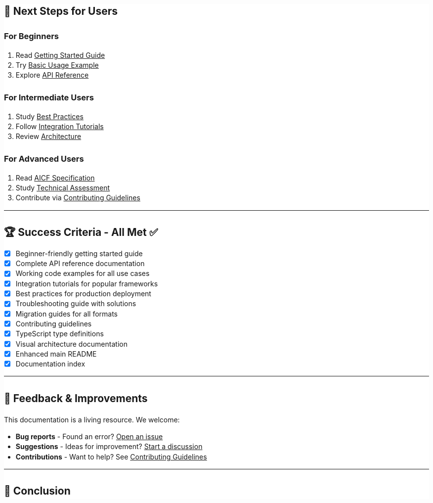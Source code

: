 
## 🎯 Next Steps for Users

### For Beginners
1. Read [Getting Started Guide](./GETTING_STARTED.md)
2. Try [Basic Usage Example](../examples/01-basic-usage.js)
3. Explore [API Reference](./API_REFERENCE.md)

### For Intermediate Users
1. Study [Best Practices](./BEST_PRACTICES.md)
2. Follow [Integration Tutorials](./INTEGRATION_TUTORIALS.md)
3. Review [Architecture](./ARCHITECTURE.md)

### For Advanced Users
1. Read [AICF Specification](./AICF_SPEC_v3.0.md)
2. Study [Technical Assessment](./AICF-ASSESSMENT.md)
3. Contribute via [Contributing Guidelines](../CONTRIBUTING.md)

---

## 🏆 Success Criteria - All Met ✅

- [x] Beginner-friendly getting started guide
- [x] Complete API reference documentation
- [x] Working code examples for all use cases
- [x] Integration tutorials for popular frameworks
- [x] Best practices for production deployment
- [x] Troubleshooting guide with solutions
- [x] Migration guides for all formats
- [x] Contributing guidelines
- [x] TypeScript type definitions
- [x] Visual architecture documentation
- [x] Enhanced main README
- [x] Documentation index

---

## 💬 Feedback & Improvements

This documentation is a living resource. We welcome:

- **Bug reports** - Found an error? [Open an issue](https://github.com/Vaeshkar/aicf-core/issues)
- **Suggestions** - Ideas for improvement? [Start a discussion](https://github.com/Vaeshkar/aicf-core/discussions)
- **Contributions** - Want to help? See [Contributing Guidelines](../CONTRIBUTING.md)

---

## 🎉 Conclusion
